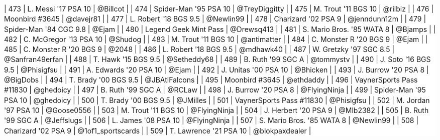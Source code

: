 | 473 | L. Messi &#039;17 PSA 10 | \@Billcot |
| 474 | Spider-Man &#039;95 PSA 10 | \@TreyDiggitty |
| 475 | M. Trout &#039;11 BGS 10 | \@rilbiz |
| 476 | Moonbird #3645 | \@davejr81 |
| 477 | L. Robert &#039;18 BGS 9.5 | \@Newlin99 |
| 478 | Charizard &#039;02 PSA 9 | \@jenndunn12m |
| 479 | Spider-Man &#039;84 CGC 9.8 | \@Ejam |
| 480 | Legend Geek Mint Pass | \@Drewsq413 |
| 481 | S. Mario Bros. &#039;85 WATA 8 | \@Bjamps |
| 482 | C. McGregor &#039;13 PSA 10 | \@Shudog |
| 483 | M. Trout &#039;11 BGS 10 | \@antimatter |
| 484 | C. Monster R &#039;20 BGS 9 | \@Ejam |
| 485 | C. Monster R &#039;20 BGS 9 | \@2048 |
| 486 | L. Robert &#039;18 BGS 9.5 | \@mdhawk40 |
| 487 | W. Gretzky &#039;97 SGC 8.5 | \@Sanfran49erfan |
| 488 | T. Hawk &#039;15 BGS 9.5 | \@Setheddy68 |
| 489 | B. Ruth &#039;99 SGC A | \@tommystv |
| 490 | J. Soto &#039;16 BGS 9.5 | \@Phisigfsu |
| 491 | A. Edwards &#039;20 PSA 10 | \@Ejam |
| 492 | J. Unitas &#039;00 PSA 10 | \@Bhicken |
| 493 | J. Burrow &#039;20 PSA 8 | \@BigDobs |
| 494 | T. Brady &#039;00 BGS 9.5 | \@JBAtlFalcons |
| 495 | Moonbird #3645 | \@ethdaddy |
| 496 | VaynerSports Pass #11830 | \@ghedoicy |
| 497 | B. Ruth &#039;99 SGC A | \@RCLaw |
| 498 | J. Burrow &#039;20 PSA 8 | \@FlyingNinja |
| 499 | Spider-Man &#039;95 PSA 10 | \@ghedoicy |
| 500 | T. Brady &#039;00 BGS 9.5 | \@JMilles |
| 501 | VaynerSports Pass #11830 | \@Phisigfsu |
| 502 | M. Jordan &#039;97 PSA 10 | \@Goose0556 |
| 503 | M. Trout &#039;11 BGS 10 | \@FlyingNinja |
| 504 | J. Herbert &#039;20 PSA 9 | \@Mlb2382 |
| 505 | B. Ruth &#039;99 SGC A | \@Jeffslugs |
| 506 | L. James &#039;08 PSA 10 | \@FlyingNinja |
| 507 | S. Mario Bros. &#039;85 WATA 8 | \@Newlin99 |
| 508 | Charizard &#039;02 PSA 9 | \@1of1_sportscards |
| 509 | T. Lawrence &#039;21 PSA 10 | \@blokpaxdealer |
